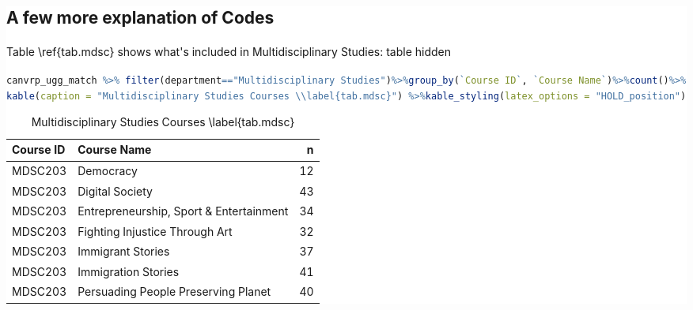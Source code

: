 ## A few more explanation of Codes
Table \ref{tab.mdsc} shows what's included in Multidisciplinary Studies: table hidden


```r
canvrp_ugg_match %>% filter(department=="Multidisciplinary Studies")%>%group_by(`Course ID`, `Course Name`)%>%count()%>%kable(caption = "Multidisciplinary Studies Courses \\label{tab.mdsc}") %>%kable_styling(latex_options = "HOLD_position")
```

<table class="table" style="margin-left: auto; margin-right: auto;">
<caption>Multidisciplinary Studies Courses \label{tab.mdsc}</caption>
 <thead>
  <tr>
   <th style="text-align:left;"> Course ID </th>
   <th style="text-align:left;"> Course Name </th>
   <th style="text-align:right;"> n </th>
  </tr>
 </thead>
<tbody>
  <tr>
   <td style="text-align:left;"> MDSC203 </td>
   <td style="text-align:left;"> Democracy </td>
   <td style="text-align:right;"> 12 </td>
  </tr>
  <tr>
   <td style="text-align:left;"> MDSC203 </td>
   <td style="text-align:left;"> Digital Society </td>
   <td style="text-align:right;"> 43 </td>
  </tr>
  <tr>
   <td style="text-align:left;"> MDSC203 </td>
   <td style="text-align:left;"> Entrepreneurship, Sport &amp; Entertainment </td>
   <td style="text-align:right;"> 34 </td>
  </tr>
  <tr>
   <td style="text-align:left;"> MDSC203 </td>
   <td style="text-align:left;"> Fighting Injustice Through Art </td>
   <td style="text-align:right;"> 32 </td>
  </tr>
  <tr>
   <td style="text-align:left;"> MDSC203 </td>
   <td style="text-align:left;"> Immigrant Stories </td>
   <td style="text-align:right;"> 37 </td>
  </tr>
  <tr>
   <td style="text-align:left;"> MDSC203 </td>
   <td style="text-align:left;"> Immigration Stories </td>
   <td style="text-align:right;"> 41 </td>
  </tr>
  <tr>
   <td style="text-align:left;"> MDSC203 </td>
   <td style="text-align:left;"> Persuading People Preserving Planet </td>
   <td style="text-align:right;"> 40 </td>
  </tr>
</tbody>
</table>

